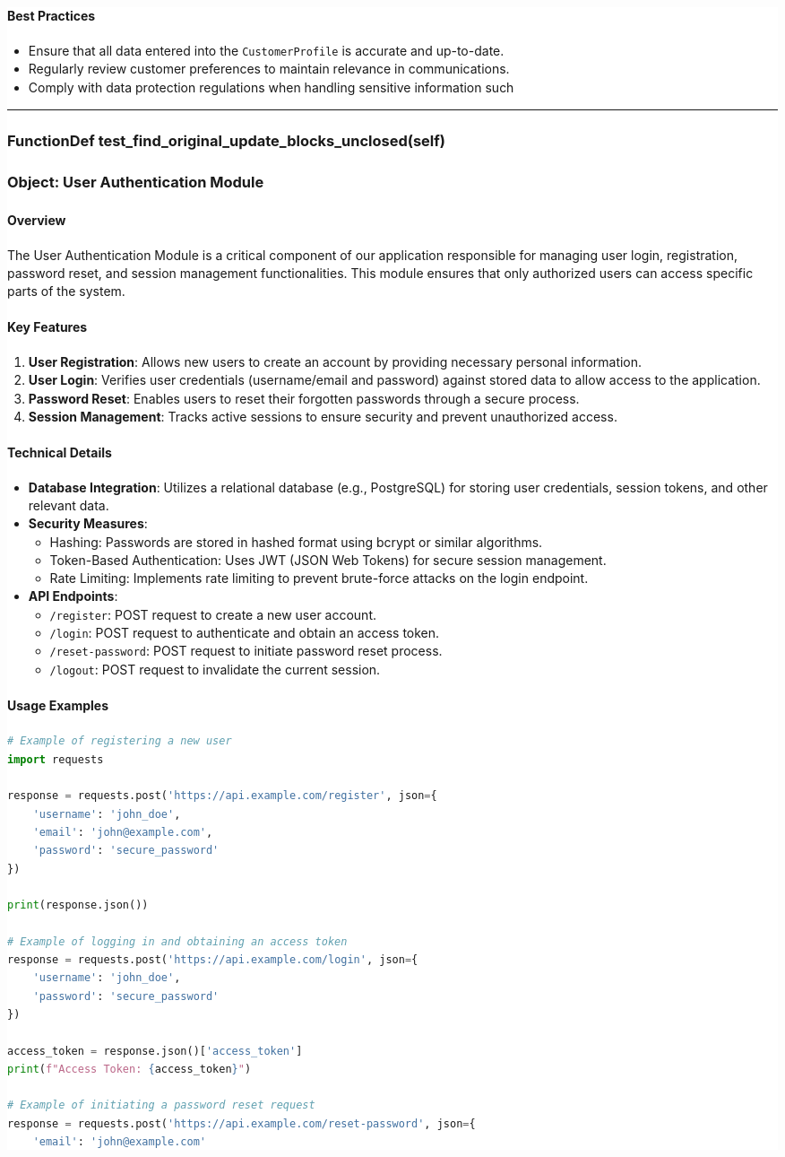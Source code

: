 #### Best Practices

- Ensure that all data entered into the `CustomerProfile` is accurate and up-to-date.
- Regularly review customer preferences to maintain relevance in communications.
- Comply with data protection regulations when handling sensitive information such
***
### FunctionDef test_find_original_update_blocks_unclosed(self)
### Object: User Authentication Module

#### Overview
The User Authentication Module is a critical component of our application responsible for managing user login, registration, password reset, and session management functionalities. This module ensures that only authorized users can access specific parts of the system.

#### Key Features
1. **User Registration**: Allows new users to create an account by providing necessary personal information.
2. **User Login**: Verifies user credentials (username/email and password) against stored data to allow access to the application.
3. **Password Reset**: Enables users to reset their forgotten passwords through a secure process.
4. **Session Management**: Tracks active sessions to ensure security and prevent unauthorized access.

#### Technical Details
- **Database Integration**: Utilizes a relational database (e.g., PostgreSQL) for storing user credentials, session tokens, and other relevant data.
- **Security Measures**:
  - Hashing: Passwords are stored in hashed format using bcrypt or similar algorithms.
  - Token-Based Authentication: Uses JWT (JSON Web Tokens) for secure session management.
  - Rate Limiting: Implements rate limiting to prevent brute-force attacks on the login endpoint.
- **API Endpoints**:
  - `/register`: POST request to create a new user account.
  - `/login`: POST request to authenticate and obtain an access token.
  - `/reset-password`: POST request to initiate password reset process.
  - `/logout`: POST request to invalidate the current session.

#### Usage Examples
```python
# Example of registering a new user
import requests

response = requests.post('https://api.example.com/register', json={
    'username': 'john_doe',
    'email': 'john@example.com',
    'password': 'secure_password'
})

print(response.json())

# Example of logging in and obtaining an access token
response = requests.post('https://api.example.com/login', json={
    'username': 'john_doe',
    'password': 'secure_password'
})

access_token = response.json()['access_token']
print(f"Access Token: {access_token}")

# Example of initiating a password reset request
response = requests.post('https://api.example.com/reset-password', json={
    'email': 'john@example.com'
```
